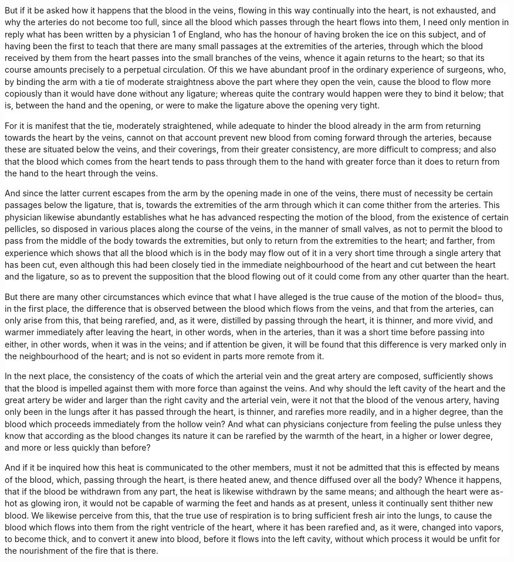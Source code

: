 But if it be asked how it happens that the blood in the veins, flowing in this way continually into the heart, is not exhausted, and why the arteries do not become too full, since all the blood which passes through the heart flows into them, I need only mention in reply what has been written by a physician 1 of England, who has the honour of having broken the ice on this subject, and of having been the first to teach that there are many small passages at the extremities of the arteries, through which the blood received by them from the heart passes into the small branches of the veins, whence it again returns to the heart; so that its course amounts precisely to a perpetual circulation. Of this we have abundant proof in the ordinary experience of surgeons, who, by binding the arm with a tie of moderate straightness above the part where they open the vein, cause the blood to flow more copiously than it would have done without any ligature; whereas quite the contrary would happen were they to bind it below; that is, between the hand and the opening, or were to make the ligature above the opening very tight. 

For it is manifest that the tie, moderately straightened, while adequate to hinder the blood already in the arm from returning towards the heart by the veins, cannot on that account prevent new blood from coming forward through the arteries, because these are situated below the veins, and their coverings, from their greater consistency, are more difficult to compress; and also that the blood which comes from the heart tends to pass through them to the hand with greater force than it does to return from the hand to the heart through the veins. 

And since the latter current escapes from the arm by the opening made in one of the veins, there must of necessity be certain passages below the ligature, that is, towards the extremities of the arm through which it can come thither from the arteries. This physician likewise abundantly establishes what he has advanced respecting the motion of the blood, from the existence of certain pellicles, so disposed in various places along the course of the veins, in the manner of small valves, as not to permit the blood to pass from the middle of the body towards the extremities, but only to return from the extremities to the heart; and farther, from experience which shows that all the blood which is in the body may flow out of it in a very short time through a single artery that has been cut, even although this had been closely tied in the immediate neighbourhood of the heart and cut between the heart and the ligature, so as to prevent the supposition that the blood flowing out of it could come from any other quarter than the heart.

But there are many other circumstances which evince that what I have alleged is the true cause of the motion of the blood= thus, in the first place, the difference that is observed between the blood which flows from the veins, and that from the arteries, can only arise from this, that being rarefied, and, as it were, distilled by passing through the heart, it is thinner, and more vivid, and warmer immediately after leaving the heart, in other words, when in the arteries, than it was a short time before passing into either, in other words, when it was in the veins; and if attention be given, it will be found that this difference is very marked only in the neighbourhood of the heart; and is not so evident in parts more remote from it. 

In the next place, the consistency of the coats of which the arterial vein and the great artery are composed, sufficiently shows that the blood is impelled against them with more force than against the veins. And why should the left cavity of the heart and the great artery be wider and larger than the right cavity and the arterial vein, were it not that the blood of the venous artery, having only been in the lungs after it has passed through the heart, is thinner, and rarefies more readily, and in a higher degree, than the blood which proceeds immediately from the hollow vein? And what can physicians conjecture from feeling the pulse unless they know that according as the blood changes its nature it can be rarefied by the warmth of the heart, in a higher or lower degree, and more or less quickly than before? 

And if it be inquired how this heat is communicated to the other members, must it not be admitted that this is effected by means of the blood, which, passing through the heart, is there heated anew, and thence diffused over all the body? Whence it happens, that if the blood be withdrawn from any part, the heat is likewise withdrawn by the same means; and although the heart were as-hot as glowing iron, it would not be capable of warming the feet and hands as at present, unless it continually sent thither new blood. We likewise perceive from this, that the true use of respiration is to bring sufficient fresh air into the lungs, to cause the blood which flows into them from the right ventricle of the heart, where it has been rarefied and, as it were, changed into vapors, to become thick, and to convert it anew into blood, before it flows into the left cavity, without which process it would be unfit for the nourishment of the fire that is there. 

